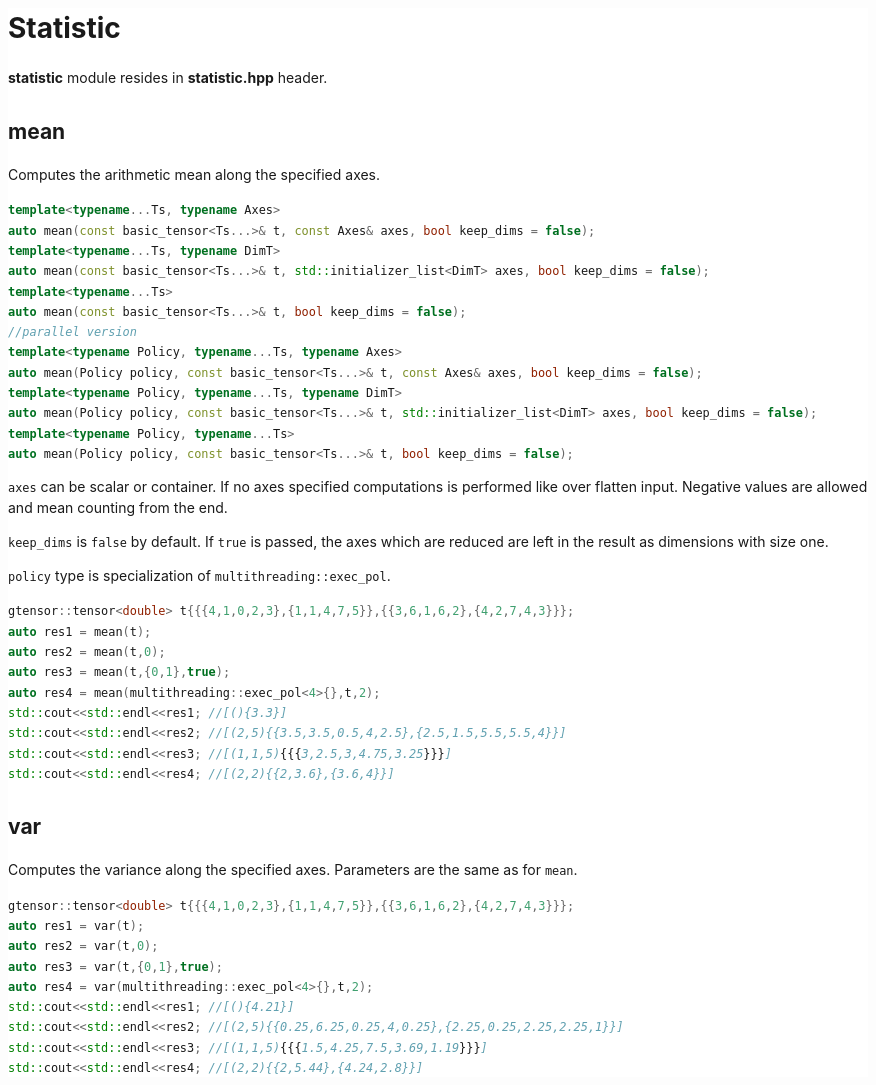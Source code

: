 # Statistic

**statistic** module resides in **statistic.hpp** header.

## mean

Computes the arithmetic mean along the specified axes.

```cpp
template<typename...Ts, typename Axes>
auto mean(const basic_tensor<Ts...>& t, const Axes& axes, bool keep_dims = false);
template<typename...Ts, typename DimT>
auto mean(const basic_tensor<Ts...>& t, std::initializer_list<DimT> axes, bool keep_dims = false);
template<typename...Ts>
auto mean(const basic_tensor<Ts...>& t, bool keep_dims = false);
//parallel version
template<typename Policy, typename...Ts, typename Axes>
auto mean(Policy policy, const basic_tensor<Ts...>& t, const Axes& axes, bool keep_dims = false);
template<typename Policy, typename...Ts, typename DimT>
auto mean(Policy policy, const basic_tensor<Ts...>& t, std::initializer_list<DimT> axes, bool keep_dims = false);
template<typename Policy, typename...Ts>
auto mean(Policy policy, const basic_tensor<Ts...>& t, bool keep_dims = false);
```

`axes` can be scalar or container. If no axes specified computations is performed like over flatten input.
Negative values are allowed and mean counting from the end.

`keep_dims` is `false` by default. If `true` is passed, the axes which are reduced are left in the result as dimensions with size one.

`policy` type is specialization of `multithreading::exec_pol`.

```cpp
gtensor::tensor<double> t{{{4,1,0,2,3},{1,1,4,7,5}},{{3,6,1,6,2},{4,2,7,4,3}}};
auto res1 = mean(t);
auto res2 = mean(t,0);
auto res3 = mean(t,{0,1},true);
auto res4 = mean(multithreading::exec_pol<4>{},t,2);
std::cout<<std::endl<<res1; //[(){3.3}]
std::cout<<std::endl<<res2; //[(2,5){{3.5,3.5,0.5,4,2.5},{2.5,1.5,5.5,5.5,4}}]
std::cout<<std::endl<<res3; //[(1,1,5){{{3,2.5,3,4.75,3.25}}}]
std::cout<<std::endl<<res4; //[(2,2){{2,3.6},{3.6,4}}]
```

## var

Computes the variance along the specified axes. Parameters are the same as for `mean`.

```cpp
gtensor::tensor<double> t{{{4,1,0,2,3},{1,1,4,7,5}},{{3,6,1,6,2},{4,2,7,4,3}}};
auto res1 = var(t);
auto res2 = var(t,0);
auto res3 = var(t,{0,1},true);
auto res4 = var(multithreading::exec_pol<4>{},t,2);
std::cout<<std::endl<<res1; //[(){4.21}]
std::cout<<std::endl<<res2; //[(2,5){{0.25,6.25,0.25,4,0.25},{2.25,0.25,2.25,2.25,1}}]
std::cout<<std::endl<<res3; //[(1,1,5){{{1.5,4.25,7.5,3.69,1.19}}}]
std::cout<<std::endl<<res4; //[(2,2){{2,5.44},{4.24,2.8}}]
```
